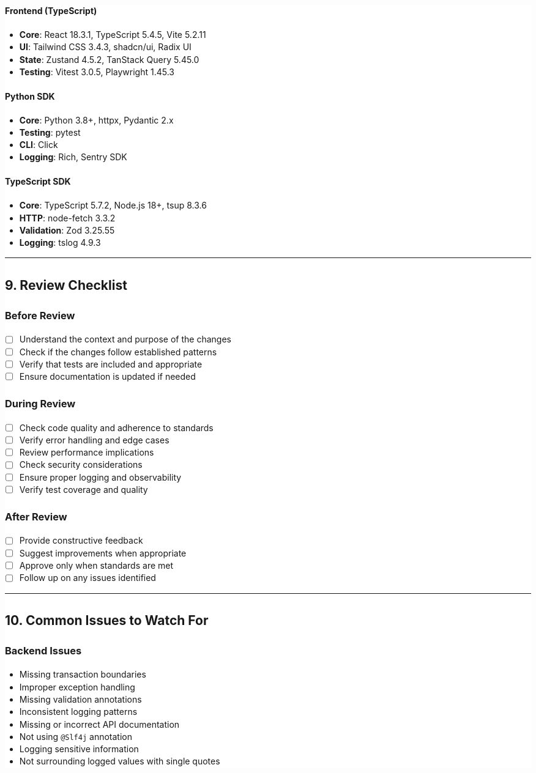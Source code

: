 #### Frontend (TypeScript)
- **Core**: React 18.3.1, TypeScript 5.4.5, Vite 5.2.11
- **UI**: Tailwind CSS 3.4.3, shadcn/ui, Radix UI
- **State**: Zustand 4.5.2, TanStack Query 5.45.0
- **Testing**: Vitest 3.0.5, Playwright 1.45.3

#### Python SDK
- **Core**: Python 3.8+, httpx, Pydantic 2.x
- **Testing**: pytest
- **CLI**: Click
- **Logging**: Rich, Sentry SDK

#### TypeScript SDK
- **Core**: TypeScript 5.7.2, Node.js 18+, tsup 8.3.6
- **HTTP**: node-fetch 3.3.2
- **Validation**: Zod 3.25.55
- **Logging**: tslog 4.9.3

---

## 9. Review Checklist

### Before Review
- [ ] Understand the context and purpose of the changes
- [ ] Check if the changes follow established patterns
- [ ] Verify that tests are included and appropriate
- [ ] Ensure documentation is updated if needed

### During Review
- [ ] Check code quality and adherence to standards
- [ ] Verify error handling and edge cases
- [ ] Review performance implications
- [ ] Check security considerations
- [ ] Ensure proper logging and observability
- [ ] Verify test coverage and quality

### After Review
- [ ] Provide constructive feedback
- [ ] Suggest improvements when appropriate
- [ ] Approve only when standards are met
- [ ] Follow up on any issues identified

---

## 10. Common Issues to Watch For

### Backend Issues
- Missing transaction boundaries
- Improper exception handling
- Missing validation annotations
- Inconsistent logging patterns
- Missing or incorrect API documentation
- Not using `@Slf4j` annotation
- Logging sensitive information
- Not surrounding logged values with single quotes
